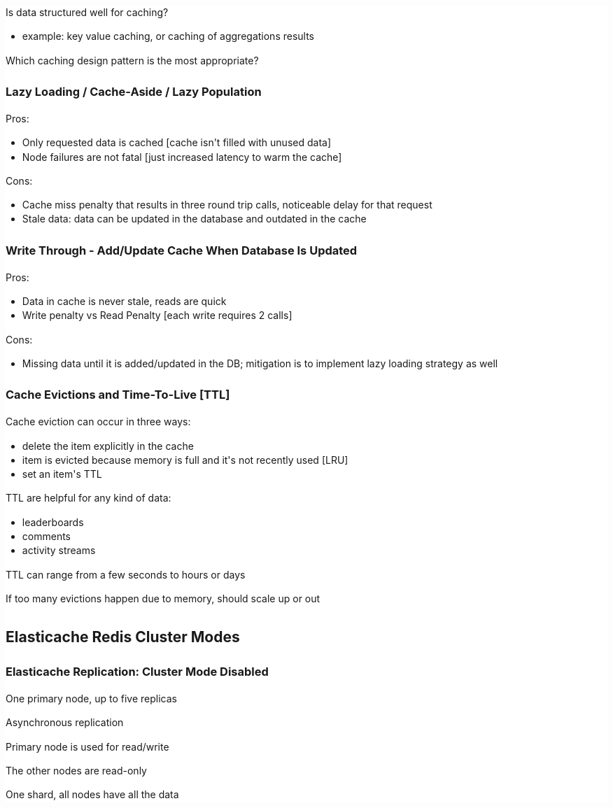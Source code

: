 Is data structured well for caching? 
* example: key value caching, or caching of aggregations results 

Which caching design pattern is the most appropriate? 

### Lazy Loading / Cache-Aside / Lazy Population ### 

Pros: 
* Only requested data is cached [cache isn't filled with unused data] 
* Node failures are not fatal [just increased latency to warm the cache] 

Cons: 
* Cache miss penalty that results in three round trip calls, noticeable delay for that request 
* Stale data: data can be updated in the database and outdated in the cache 

### Write Through - Add/Update Cache When Database Is Updated ### 

Pros: 
* Data in cache is never stale, reads are quick 
* Write penalty vs Read Penalty [each write requires 2 calls] 

Cons: 
* Missing data until it is added/updated in the DB; mitigation is to implement lazy loading strategy as well 

### Cache Evictions and Time-To-Live [TTL] ### 

Cache eviction can occur in three ways: 
* delete the item explicitly in the cache 
* item is evicted because memory is full and it's not recently used [LRU] 
* set an item's TTL 

TTL are helpful for any kind of data: 
* leaderboards 
* comments 
* activity streams 

TTL can range from a few seconds to hours or days 

If too many evictions happen due to memory, should scale up or out 

## Elasticache Redis Cluster Modes ## 

### Elasticache Replication: Cluster Mode Disabled ### 

One primary node, up to five replicas 

Asynchronous replication 

Primary node is used for read/write 

The other nodes are read-only 

One shard, all nodes have all the data 
